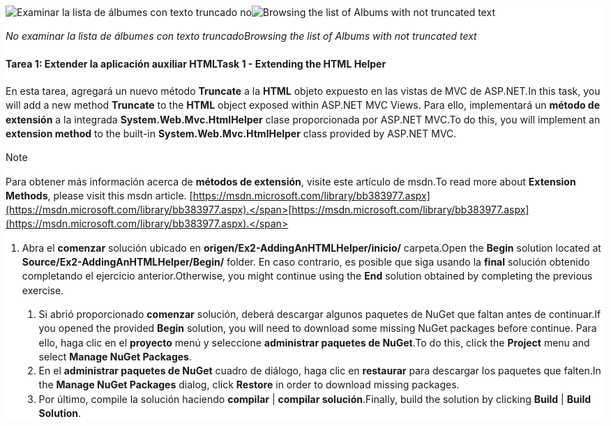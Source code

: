<span data-ttu-id="a01a7-214">![Examinar la lista de álbumes con texto truncado no](aspnet-mvc-4-helpers-forms-and-validation/_static/image5.png "no examinar la lista de álbumes con texto truncado")</span><span class="sxs-lookup"><span data-stu-id="a01a7-214">![Browsing the list of Albums with not truncated text](aspnet-mvc-4-helpers-forms-and-validation/_static/image5.png "Browsing the list of Albums with not truncated text")</span></span>

<span data-ttu-id="a01a7-215">*No examinar la lista de álbumes con texto truncado*</span><span class="sxs-lookup"><span data-stu-id="a01a7-215">*Browsing the list of Albums with not truncated text*</span></span>

<a id="Ex2Task1"></a>

<a id="Task_1_-_Extending_the_HTML_Helper"></a>
#### <a name="task-1---extending-the-html-helper"></a><span data-ttu-id="a01a7-216">Tarea 1: Extender la aplicación auxiliar HTML</span><span class="sxs-lookup"><span data-stu-id="a01a7-216">Task 1 - Extending the HTML Helper</span></span>

<span data-ttu-id="a01a7-217">En esta tarea, agregará un nuevo método **Truncate** a la **HTML** objeto expuesto en las vistas de MVC de ASP.NET.</span><span class="sxs-lookup"><span data-stu-id="a01a7-217">In this task, you will add a new method **Truncate** to the **HTML** object exposed within ASP.NET MVC Views.</span></span> <span data-ttu-id="a01a7-218">Para ello, implementará un **método de extensión** a la integrada **System.Web.Mvc.HtmlHelper** clase proporcionada por ASP.NET MVC.</span><span class="sxs-lookup"><span data-stu-id="a01a7-218">To do this, you will implement an **extension method** to the built-in **System.Web.Mvc.HtmlHelper** class provided by ASP.NET MVC.</span></span>

> [!NOTE]
> <span data-ttu-id="a01a7-219">Para obtener más información acerca de **métodos de extensión**, visite este artículo de msdn.</span><span class="sxs-lookup"><span data-stu-id="a01a7-219">To read more about **Extension Methods**, please visit this msdn article.</span></span> <span data-ttu-id="a01a7-220">[https://msdn.microsoft.com/library/bb383977.aspx](https://msdn.microsoft.com/library/bb383977.aspx).</span><span class="sxs-lookup"><span data-stu-id="a01a7-220">[https://msdn.microsoft.com/library/bb383977.aspx](https://msdn.microsoft.com/library/bb383977.aspx).</span></span>


1. <span data-ttu-id="a01a7-221">Abra el **comenzar** solución ubicado en **origen/Ex2-AddingAnHTMLHelper/inicio/** carpeta.</span><span class="sxs-lookup"><span data-stu-id="a01a7-221">Open the **Begin** solution located at **Source/Ex2-AddingAnHTMLHelper/Begin/** folder.</span></span> <span data-ttu-id="a01a7-222">En caso contrario, es posible que siga usando la **final** solución obtenido completando el ejercicio anterior.</span><span class="sxs-lookup"><span data-stu-id="a01a7-222">Otherwise, you might continue using the **End** solution obtained by completing the previous exercise.</span></span>

   1. <span data-ttu-id="a01a7-223">Si abrió proporcionado **comenzar** solución, deberá descargar algunos paquetes de NuGet que faltan antes de continuar.</span><span class="sxs-lookup"><span data-stu-id="a01a7-223">If you opened the provided **Begin** solution, you will need to download some missing NuGet packages before continue.</span></span> <span data-ttu-id="a01a7-224">Para ello, haga clic en el **proyecto** menú y seleccione **administrar paquetes de NuGet**.</span><span class="sxs-lookup"><span data-stu-id="a01a7-224">To do this, click the **Project** menu and select **Manage NuGet Packages**.</span></span>
   2. <span data-ttu-id="a01a7-225">En el **administrar paquetes de NuGet** cuadro de diálogo, haga clic en **restaurar** para descargar los paquetes que falten.</span><span class="sxs-lookup"><span data-stu-id="a01a7-225">In the **Manage NuGet Packages** dialog, click **Restore** in order to download missing packages.</span></span>
   3. <span data-ttu-id="a01a7-226">Por último, compile la solución haciendo **compilar** | **compilar solución**.</span><span class="sxs-lookup"><span data-stu-id="a01a7-226">Finally, build the solution by clicking **Build** | **Build Solution**.</span></span>
